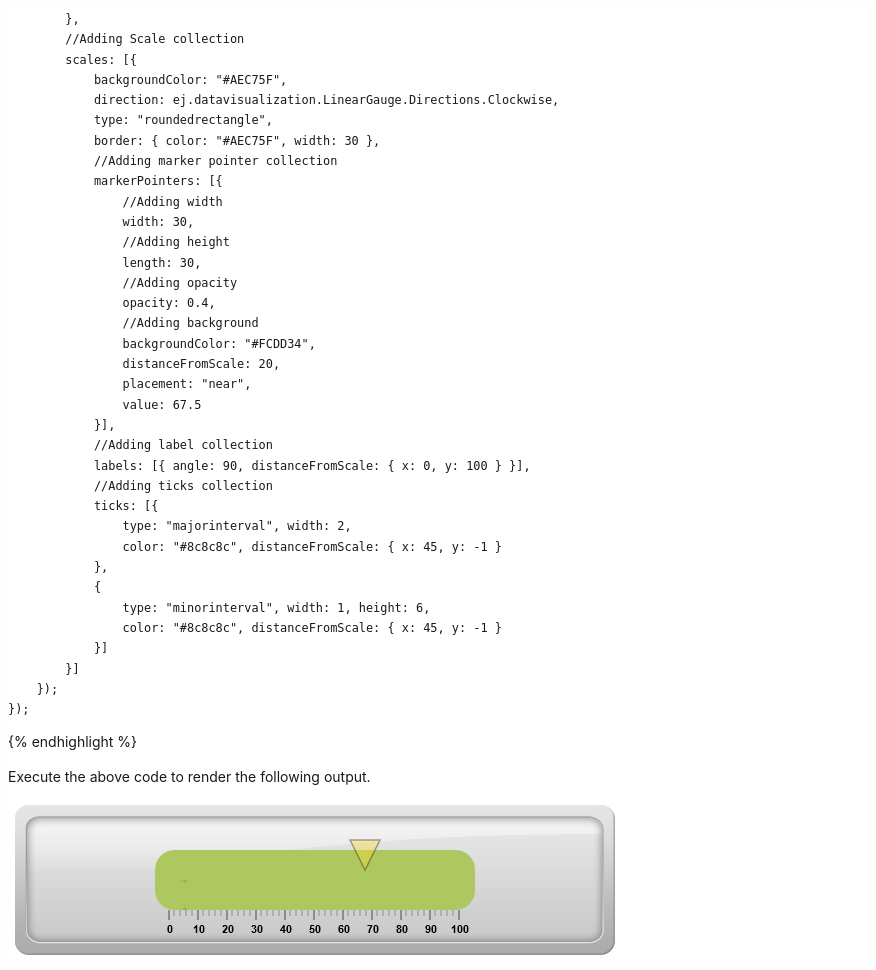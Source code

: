             },
            //Adding Scale collection
            scales: [{
                backgroundColor: "#AEC75F",
                direction: ej.datavisualization.LinearGauge.Directions.Clockwise,
                type: "roundedrectangle",
                border: { color: "#AEC75F", width: 30 },
                //Adding marker pointer collection
                markerPointers: [{
                    //Adding width
                    width: 30,
                    //Adding height
                    length: 30,
                    //Adding opacity
                    opacity: 0.4,
                    //Adding background
                    backgroundColor: "#FCDD34",
                    distanceFromScale: 20,
                    placement: "near",
                    value: 67.5
                }],
                //Adding label collection
                labels: [{ angle: 90, distanceFromScale: { x: 0, y: 100 } }],
                //Adding ticks collection
                ticks: [{
                    type: "majorinterval", width: 2,
                    color: "#8c8c8c", distanceFromScale: { x: 45, y: -1 }
                },
                {
                    type: "minorinterval", width: 1, height: 6,
                    color: "#8c8c8c", distanceFromScale: { x: 45, y: -1 }
                }]
            }]
        });
    });


{% endhighlight %}



Execute the above code to render the following output.



![](/js/LinearGauge/Marker-Pointers_images/Marker-Pointers_img3.png)
